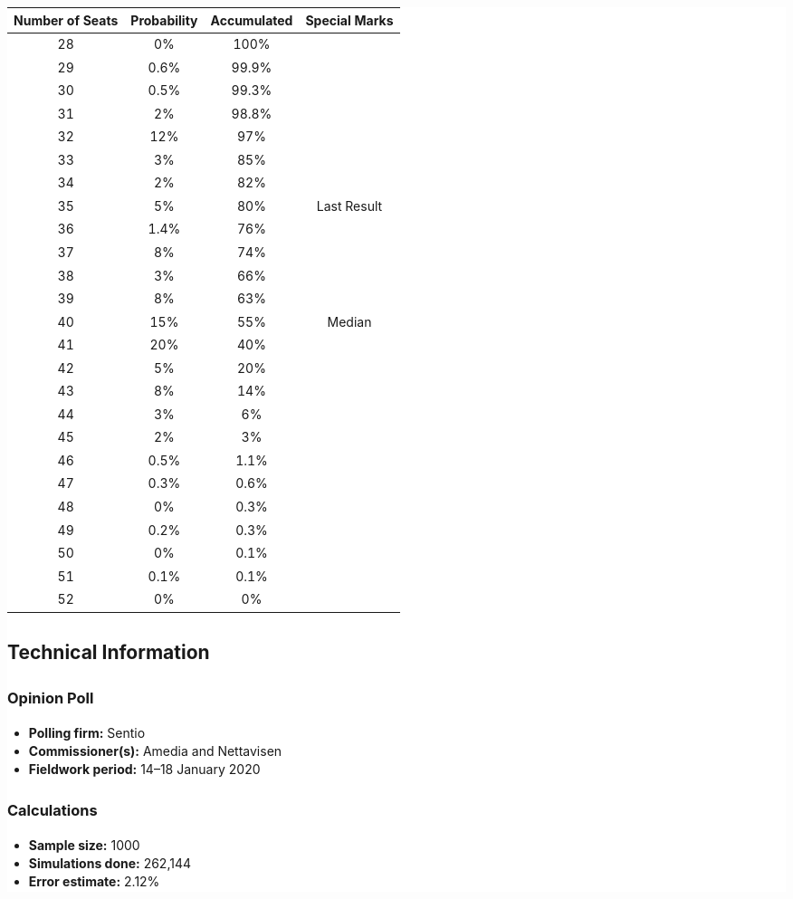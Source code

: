 | Number of Seats | Probability | Accumulated | Special Marks |
|:---------------:|:-----------:|:-----------:|:-------------:|
| 28 | 0% | 100% |  |
| 29 | 0.6% | 99.9% |  |
| 30 | 0.5% | 99.3% |  |
| 31 | 2% | 98.8% |  |
| 32 | 12% | 97% |  |
| 33 | 3% | 85% |  |
| 34 | 2% | 82% |  |
| 35 | 5% | 80% | Last Result |
| 36 | 1.4% | 76% |  |
| 37 | 8% | 74% |  |
| 38 | 3% | 66% |  |
| 39 | 8% | 63% |  |
| 40 | 15% | 55% | Median |
| 41 | 20% | 40% |  |
| 42 | 5% | 20% |  |
| 43 | 8% | 14% |  |
| 44 | 3% | 6% |  |
| 45 | 2% | 3% |  |
| 46 | 0.5% | 1.1% |  |
| 47 | 0.3% | 0.6% |  |
| 48 | 0% | 0.3% |  |
| 49 | 0.2% | 0.3% |  |
| 50 | 0% | 0.1% |  |
| 51 | 0.1% | 0.1% |  |
| 52 | 0% | 0% |  |


## Technical Information

### Opinion Poll

+ **Polling firm:** Sentio
+ **Commissioner(s):** Amedia and Nettavisen
+ **Fieldwork period:** 14–18 January 2020

### Calculations

+ **Sample size:** 1000
+ **Simulations done:** 262,144
+ **Error estimate:** 2.12%

